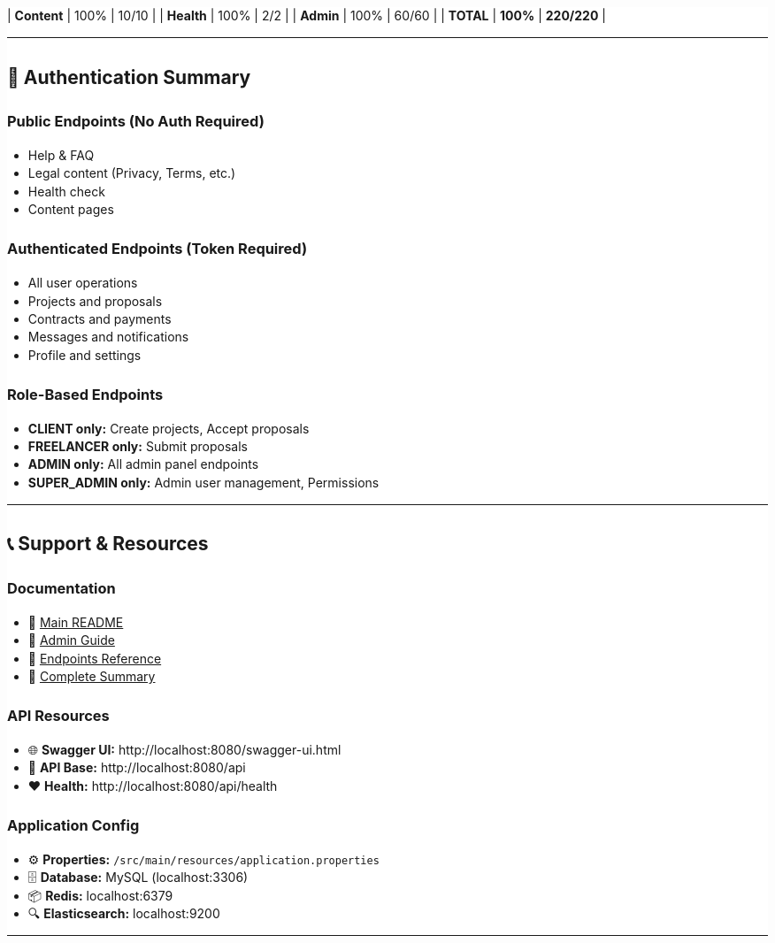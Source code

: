 | **Content** | 100% | 10/10 |
| **Health** | 100% | 2/2 |
| **Admin** | 100% | 60/60 |
| **TOTAL** | **100%** | **220/220** |

---

## 🔐 Authentication Summary

### Public Endpoints (No Auth Required)
- Help & FAQ
- Legal content (Privacy, Terms, etc.)
- Health check
- Content pages

### Authenticated Endpoints (Token Required)
- All user operations
- Projects and proposals
- Contracts and payments
- Messages and notifications
- Profile and settings

### Role-Based Endpoints
- **CLIENT only:** Create projects, Accept proposals
- **FREELANCER only:** Submit proposals
- **ADMIN only:** All admin panel endpoints
- **SUPER_ADMIN only:** Admin user management, Permissions

---

## 📞 Support & Resources

### Documentation
- 📖 [Main README](./README.md)
- 📖 [Admin Guide](./ADMIN_COLLECTION_README.md)
- 📖 [Endpoints Reference](./ENDPOINTS_REFERENCE.md)
- 📖 [Complete Summary](./COMPLETE_API_SUMMARY.md)

### API Resources
- 🌐 **Swagger UI:** http://localhost:8080/swagger-ui.html
- 🔗 **API Base:** http://localhost:8080/api
- ❤️ **Health:** http://localhost:8080/api/health

### Application Config
- ⚙️ **Properties:** `/src/main/resources/application.properties`
- 🗄️ **Database:** MySQL (localhost:3306)
- 📦 **Redis:** localhost:6379
- 🔍 **Elasticsearch:** localhost:9200

---